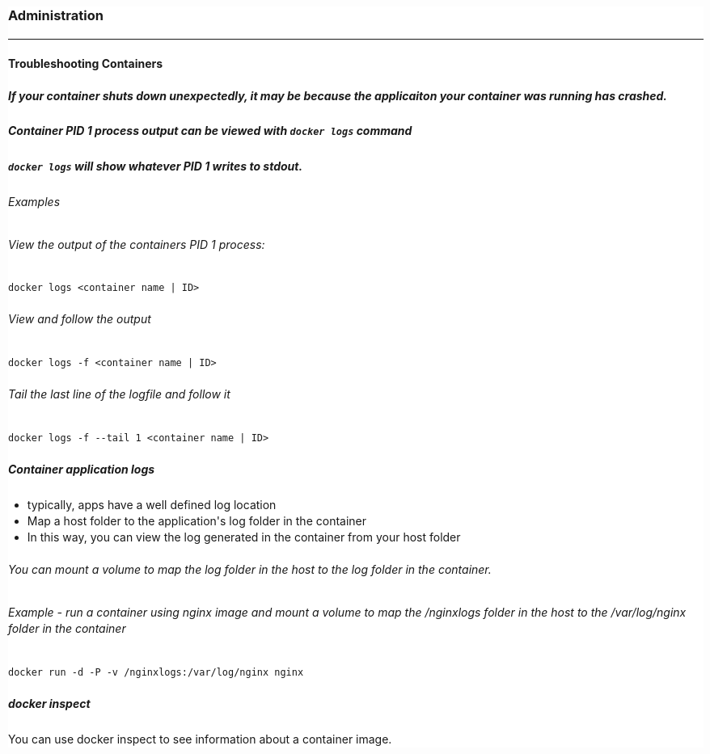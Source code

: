 ### Administration

---

#### Troubleshooting Containers


##### If your container shuts down unexpectedly, it may be because the applicaiton your container was running has crashed.

##### Container PID 1 process output can be viewed with `docker logs` command

##### `docker logs` will show whatever PID 1 writes to stdout.

###### Examples

###### View the output of the containers PID 1 process:

``` {.example}
docker logs <container name | ID>
```

###### View and follow the output

``` {.example}
docker logs -f <container name | ID>
```

###### Tail the last line of the logfile and follow it

``` {.example}
docker logs -f --tail 1 <container name | ID>
```

##### Container application logs

-   typically, apps have a well defined log location
-   Map a host folder to the application's log folder in the container
-   In this way, you can view the log generated in the container from
    your host folder

###### You can mount a volume to map the log folder in the host to the log folder in the container.

###### Example - run a container using nginx image and mount a volume to map the /nginxlogs folder in the host to the /var/log/nginx folder in the container

``` {.example}
docker run -d -P -v /nginxlogs:/var/log/nginx nginx
```

##### docker inspect

You can use docker inspect to see information about a container image.
